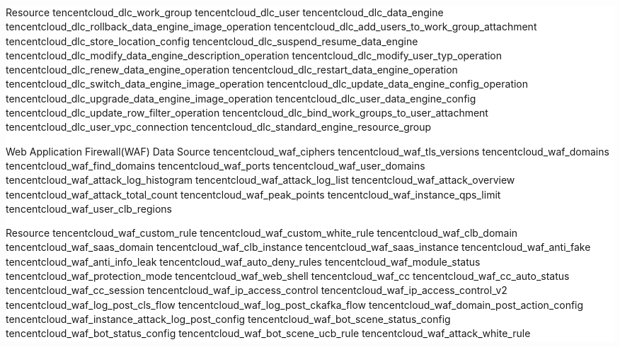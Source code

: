 
Resource
tencentcloud_dlc_work_group
tencentcloud_dlc_user
tencentcloud_dlc_data_engine
tencentcloud_dlc_rollback_data_engine_image_operation
tencentcloud_dlc_add_users_to_work_group_attachment
tencentcloud_dlc_store_location_config
tencentcloud_dlc_suspend_resume_data_engine
tencentcloud_dlc_modify_data_engine_description_operation
tencentcloud_dlc_modify_user_typ_operation
tencentcloud_dlc_renew_data_engine_operation
tencentcloud_dlc_restart_data_engine_operation
tencentcloud_dlc_switch_data_engine_image_operation
tencentcloud_dlc_update_data_engine_config_operation
tencentcloud_dlc_upgrade_data_engine_image_operation
tencentcloud_dlc_user_data_engine_config
tencentcloud_dlc_update_row_filter_operation
tencentcloud_dlc_bind_work_groups_to_user_attachment
tencentcloud_dlc_user_vpc_connection
tencentcloud_dlc_standard_engine_resource_group

Web Application Firewall(WAF)
Data Source
tencentcloud_waf_ciphers
tencentcloud_waf_tls_versions
tencentcloud_waf_domains
tencentcloud_waf_find_domains
tencentcloud_waf_ports
tencentcloud_waf_user_domains
tencentcloud_waf_attack_log_histogram
tencentcloud_waf_attack_log_list
tencentcloud_waf_attack_overview
tencentcloud_waf_attack_total_count
tencentcloud_waf_peak_points
tencentcloud_waf_instance_qps_limit
tencentcloud_waf_user_clb_regions

Resource
tencentcloud_waf_custom_rule
tencentcloud_waf_custom_white_rule
tencentcloud_waf_clb_domain
tencentcloud_waf_saas_domain
tencentcloud_waf_clb_instance
tencentcloud_waf_saas_instance
tencentcloud_waf_anti_fake
tencentcloud_waf_anti_info_leak
tencentcloud_waf_auto_deny_rules
tencentcloud_waf_module_status
tencentcloud_waf_protection_mode
tencentcloud_waf_web_shell
tencentcloud_waf_cc
tencentcloud_waf_cc_auto_status
tencentcloud_waf_cc_session
tencentcloud_waf_ip_access_control
tencentcloud_waf_ip_access_control_v2
tencentcloud_waf_log_post_cls_flow
tencentcloud_waf_log_post_ckafka_flow
tencentcloud_waf_domain_post_action_config
tencentcloud_waf_instance_attack_log_post_config
tencentcloud_waf_bot_scene_status_config
tencentcloud_waf_bot_status_config
tencentcloud_waf_bot_scene_ucb_rule
tencentcloud_waf_attack_white_rule
